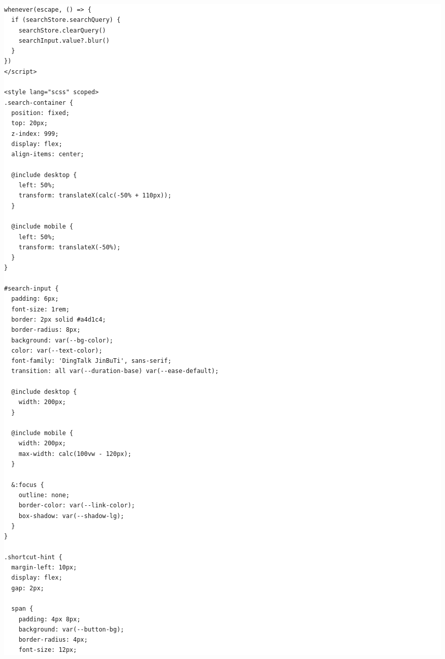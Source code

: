 ```vue
whenever(escape, () => {
  if (searchStore.searchQuery) {
    searchStore.clearQuery()
    searchInput.value?.blur()
  }
})
</script>

<style lang="scss" scoped>
.search-container {
  position: fixed;
  top: 20px;
  z-index: 999;
  display: flex;
  align-items: center;
  
  @include desktop {
    left: 50%;
    transform: translateX(calc(-50% + 110px));
  }
  
  @include mobile {
    left: 50%;
    transform: translateX(-50%);
  }
}

#search-input {
  padding: 6px;
  font-size: 1rem;
  border: 2px solid #a4d1c4;
  border-radius: 8px;
  background: var(--bg-color);
  color: var(--text-color);
  font-family: 'DingTalk JinBuTi', sans-serif;
  transition: all var(--duration-base) var(--ease-default);
  
  @include desktop {
    width: 200px;
  }
  
  @include mobile {
    width: 200px;
    max-width: calc(100vw - 120px);
  }
  
  &:focus {
    outline: none;
    border-color: var(--link-color);
    box-shadow: var(--shadow-lg);
  }
}

.shortcut-hint {
  margin-left: 10px;
  display: flex;
  gap: 2px;
  
  span {
    padding: 4px 8px;
    background: var(--button-bg);
    border-radius: 4px;
    font-size: 12px;
```
